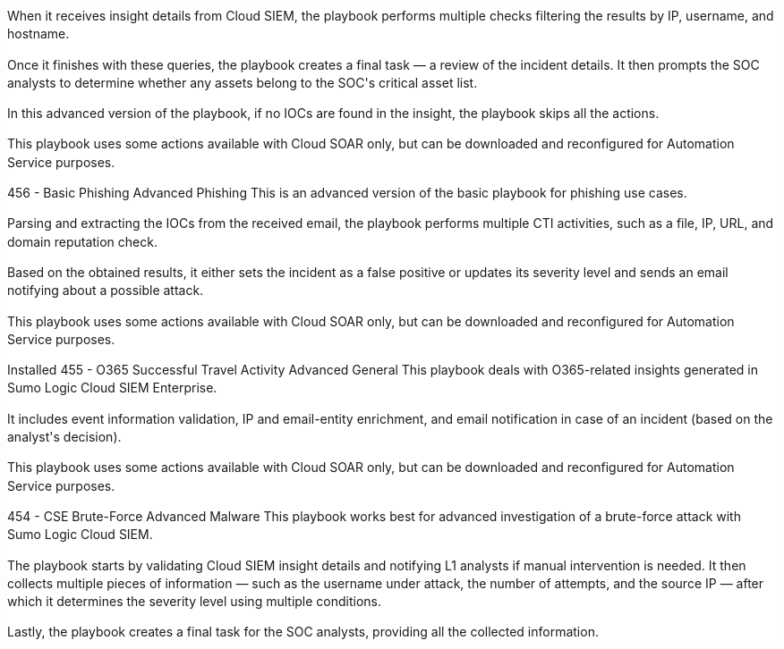 When it receives insight details from Cloud SIEM, the playbook performs multiple checks filtering the results by IP, username, and hostname.

Once it finishes with these queries, the playbook creates a final task — a review of the incident details. It then prompts the SOC analysts to determine whether any assets belong to the SOC's critical asset list.

In this advanced version of the playbook, if no IOCs are found in the insight, the playbook skips all the actions.

This playbook uses some actions available with Cloud SOAR only, but can be downloaded and reconfigured for Automation Service purposes.






456 - Basic Phishing Advanced
Phishing
This is an advanced version of the basic playbook for phishing use cases.

Parsing and extracting the IOCs from the received email, the playbook performs multiple CTI activities, such as a file, IP, URL, and domain reputation check.

Based on the obtained results, it either sets the incident as a false positive or updates its severity level and sends an email notifying about a possible attack.

This playbook uses some actions available with Cloud SOAR only, but can be downloaded and reconfigured for Automation Service purposes.






Installed
455 - O365 Successful Travel Activity Advanced
General
This playbook deals with O365-related insights generated in Sumo Logic Cloud SIEM Enterprise.

It includes event information validation, IP and email-entity enrichment, and email notification in case of an incident (based on the analyst's decision).

This playbook uses some actions available with Cloud SOAR only, but can be downloaded and reconfigured for Automation Service purposes.






454 - CSE Brute-Force Advanced
Malware
This playbook works best for advanced investigation of a brute-force attack with Sumo Logic Cloud SIEM.

The playbook starts by validating Cloud SIEM insight details and notifying L1 analysts if manual intervention is needed. It then collects multiple pieces of information — such as the username under attack, the number of attempts, and the source IP — after which it determines the severity level using multiple conditions.

Lastly, the playbook creates a final task for the SOC analysts, providing all the collected information.
